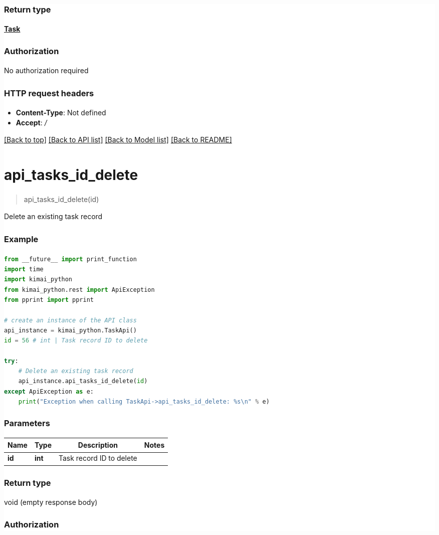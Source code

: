 ### Return type

[**Task**](Task.md)

### Authorization

No authorization required

### HTTP request headers

 - **Content-Type**: Not defined
 - **Accept**: */*

[[Back to top]](#) [[Back to API list]](../README.md#documentation-for-api-endpoints) [[Back to Model list]](../README.md#documentation-for-models) [[Back to README]](../README.md)

# **api_tasks_id_delete**
> api_tasks_id_delete(id)

Delete an existing task record

### Example
```python
from __future__ import print_function
import time
import kimai_python
from kimai_python.rest import ApiException
from pprint import pprint

# create an instance of the API class
api_instance = kimai_python.TaskApi()
id = 56 # int | Task record ID to delete

try:
    # Delete an existing task record
    api_instance.api_tasks_id_delete(id)
except ApiException as e:
    print("Exception when calling TaskApi->api_tasks_id_delete: %s\n" % e)
```

### Parameters

Name | Type | Description  | Notes
------------- | ------------- | ------------- | -------------
 **id** | **int**| Task record ID to delete | 

### Return type

void (empty response body)

### Authorization
